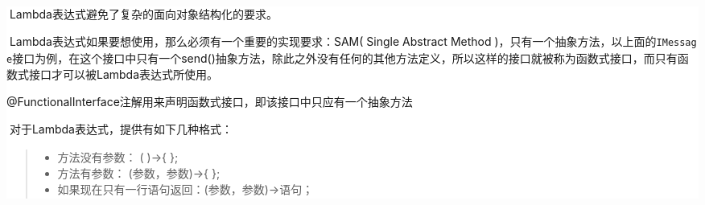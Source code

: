 ​	Lambda表达式避免了复杂的面向对象结构化的要求。

​	Lambda表达式如果要想使用，那么必须有一个重要的实现要求：SAM( Single Abstract Method )，只有一个抽象方法，以上面的`IMessage`接口为例，在这个接口中只有一个send()抽象方法，除此之外没有任何的其他方法定义，所以这样的接口就被称为函数式接口，而只有函数式接口才可以被Lambda表达式所使用。

​	@FunctionalInterface注解用来声明函数式接口，即该接口中只应有一个抽象方法

​	对于Lambda表达式，提供有如下几种格式：

> * 方法没有参数：	( )->{ };
> * 方法有参数：       (参数，参数)->{ };
> * 如果现在只有一行语句返回：(参数，参数)->语句；

